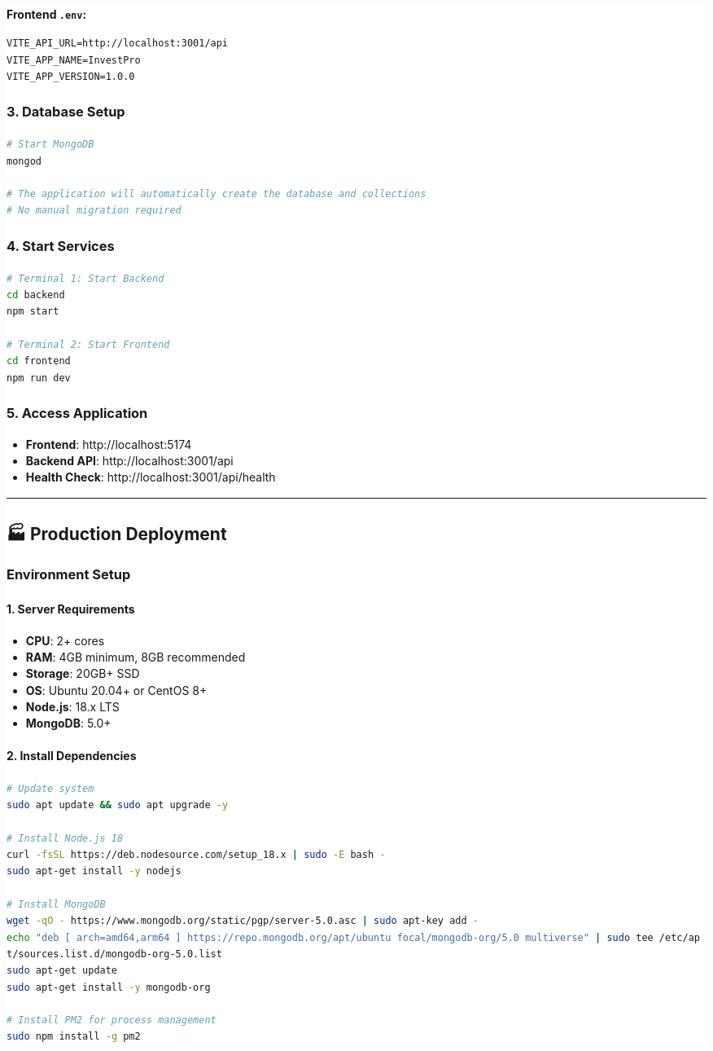 **Frontend `.env`:**
```env
VITE_API_URL=http://localhost:3001/api
VITE_APP_NAME=InvestPro
VITE_APP_VERSION=1.0.0
```

### 3. Database Setup
```bash
# Start MongoDB
mongod

# The application will automatically create the database and collections
# No manual migration required
```

### 4. Start Services
```bash
# Terminal 1: Start Backend
cd backend
npm start

# Terminal 2: Start Frontend
cd frontend
npm run dev
```

### 5. Access Application
- **Frontend**: http://localhost:5174
- **Backend API**: http://localhost:3001/api
- **Health Check**: http://localhost:3001/api/health

---

## 🏭 Production Deployment

### Environment Setup

#### 1. Server Requirements
- **CPU**: 2+ cores
- **RAM**: 4GB minimum, 8GB recommended
- **Storage**: 20GB+ SSD
- **OS**: Ubuntu 20.04+ or CentOS 8+
- **Node.js**: 18.x LTS
- **MongoDB**: 5.0+

#### 2. Install Dependencies
```bash
# Update system
sudo apt update && sudo apt upgrade -y

# Install Node.js 18
curl -fsSL https://deb.nodesource.com/setup_18.x | sudo -E bash -
sudo apt-get install -y nodejs

# Install MongoDB
wget -qO - https://www.mongodb.org/static/pgp/server-5.0.asc | sudo apt-key add -
echo "deb [ arch=amd64,arm64 ] https://repo.mongodb.org/apt/ubuntu focal/mongodb-org/5.0 multiverse" | sudo tee /etc/apt/sources.list.d/mongodb-org-5.0.list
sudo apt-get update
sudo apt-get install -y mongodb-org

# Install PM2 for process management
sudo npm install -g pm2
```